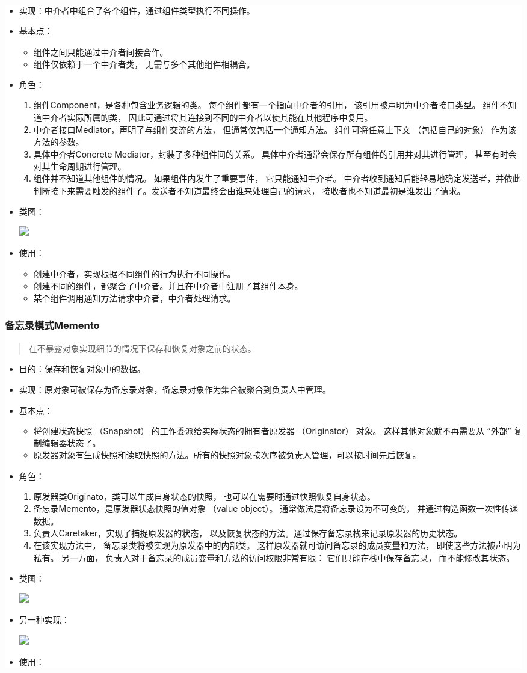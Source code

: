 - 实现：中介者中组合了各个组件，通过组件类型执行不同操作。

- 基本点：

  - 组件之间只能通过中介者间接合作。
  - 组件仅依赖于一个中介者类， 无需与多个其他组件相耦合。

- 角色：

  1. 组件Component，是各种包含业务逻辑的类。 每个组件都有一个指向中介者的引用， 该引用被声明为中介者接口类型。 组件不知道中介者实际所属的类， 因此可通过将其连接到不同的中介者以使其能在其他程序中复用。
  2. 中介者接口Mediator，声明了与组件交流的方法， 但通常仅包括一个通知方法。 组件可将任意上下文 （包括自己的对象） 作为该方法的参数。
  3. 具体中介者Concrete Mediator，封装了多种组件间的关系。 具体中介者通常会保存所有组件的引用并对其进行管理， 甚至有时会对其生命周期进行管理。
  4. 组件并不知道其他组件的情况。 如果组件内发生了重要事件， 它只能通知中介者。 中介者收到通知后能轻易地确定发送者，并依此判断接下来需要触发的组件了。发送者不知道最终会由谁来处理自己的请求， 接收者也不知道最初是谁发出了请求。

- 类图：

  ![](http://iwehdio.gitee.io/img/my-img/21-02/%E4%B8%AD%E4%BB%8B%E8%80%85.png)

- 使用：

  - 创建中介者，实现根据不同组件的行为执行不同操作。
  - 创建不同的组件，都聚合了中介者。并且在中介者中注册了其组件本身。
  - 某个组件调用通知方法请求中介者，中介者处理请求。



### 备忘录模式Memento

> 在不暴露对象实现细节的情况下保存和恢复对象之前的状态。

- 目的：保存和恢复对象中的数据。

- 实现：原对象可被保存为备忘录对象，备忘录对象作为集合被聚合到负责人中管理。

- 基本点：

  - 将创建状态快照 （Snapshot） 的工作委派给实际状态的拥有者原发器 （Originator） 对象。 这样其他对象就不再需要从 “外部” 复制编辑器状态了。
  - 原发器对象有生成快照和读取快照的方法。所有的快照对象按次序被负责人管理，可以按时间先后恢复。

- 角色：

  1. 原发器类Originato，类可以生成自身状态的快照， 也可以在需要时通过快照恢复自身状态。
  2. 备忘录Memento，是原发器状态快照的值对象 （value object）。 通常做法是将备忘录设为不可变的， 并通过构造函数一次性传递数据。
  3. 负责人Caretaker，实现了捕捉原发器的状态， 以及恢复状态的方法。通过保存备忘录栈来记录原发器的历史状态。 
  4. 在该实现方法中， 备忘录类将被实现为原发器中的内部类。 这样原发器就可访问备忘录的成员变量和方法， 即使这些方法被声明为私有。 另一方面， 负责人对于备忘录的成员变量和方法的访问权限非常有限： 它们只能在栈中保存备忘录， 而不能修改其状态。

- 类图：

  ![](http://iwehdio.gitee.io/img/my-img/21-02/%E5%A4%87%E5%BF%98%E5%BD%95.png)

- 另一种实现：

  ![](http://iwehdio.gitee.io/img/my-img/21-02/%E5%A4%87%E5%BF%98%E5%BD%952.png)

- 使用：

